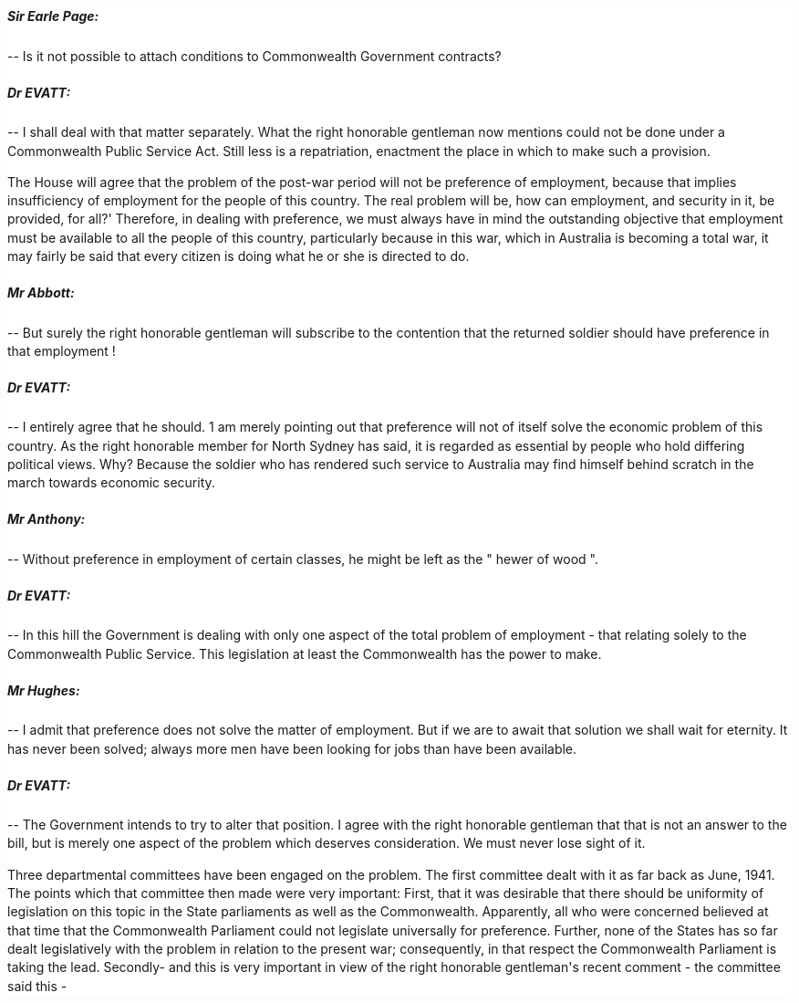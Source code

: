##### Sir Earle Page:

-- Is it not possible to attach conditions to Commonwealth Government contracts? 

##### Dr EVATT:

-- I shall deal with that matter separately. What the right honorable gentleman now mentions could not be done under a Commonwealth Public Service Act. Still less is a repatriation, enactment the place in which to make such a provision. 

The House will agree that the problem of the post-war period will not be preference of employment, because that implies insufficiency of employment for the people of this country. The real problem will be, how can employment, and security in it, be provided, for all?' Therefore, in dealing with preference, we must always have in mind the outstanding objective that employment must be available to all the people of this country, particularly because in this war, which in Australia is becoming a total war, it may fairly be said that every citizen is doing what he or she is directed to do. 

##### Mr Abbott:

-- But surely the right honorable gentleman will subscribe to the contention that the returned soldier should have preference in that employment ! 

##### Dr EVATT:

-- I entirely agree that he should. 1 am merely pointing out that preference will not of itself solve the economic problem of this country. As the right honorable member for North Sydney has said, it is regarded as essential by people who hold differing political views. Why? Because the soldier who has rendered such service to Australia may find himself behind scratch in the march towards economic security. 

##### Mr Anthony:

-- Without preference in employment of certain classes, he might be left as the " hewer of wood ". 

##### Dr EVATT:

-- In this hill the Government is dealing with only one aspect of the total problem of employment - that relating solely to the Commonwealth Public Service. This legislation at least the Commonwealth has the power to make. 

##### Mr Hughes:

-- I admit that preference does not solve the matter of employment. But if we are to await that solution we shall wait for eternity. It has never been solved; always more men have been looking for jobs than have been available. 

##### Dr EVATT:

-- The Government intends to try to alter that position. I agree with the right honorable gentleman that that is not an answer to the bill, but is merely one aspect of the problem which deserves consideration. We must never lose sight of it. 

Three departmental committees have been engaged on the problem. The first committee dealt with it as far back as June, 1941. The points which that committee then made were very important: First, that it was desirable that there should be uniformity of legislation on this topic in the State parliaments as well as the Commonwealth. Apparently, all who were concerned believed at that time that the Commonwealth Parliament could not legislate universally for preference. Further, none of the States has so far dealt legislatively with the problem in relation to the present war; consequently, in that respect the Commonwealth Parliament is taking the lead. Secondly- and this is very important in view of the right honorable gentleman's recent comment - the committee said this - 
